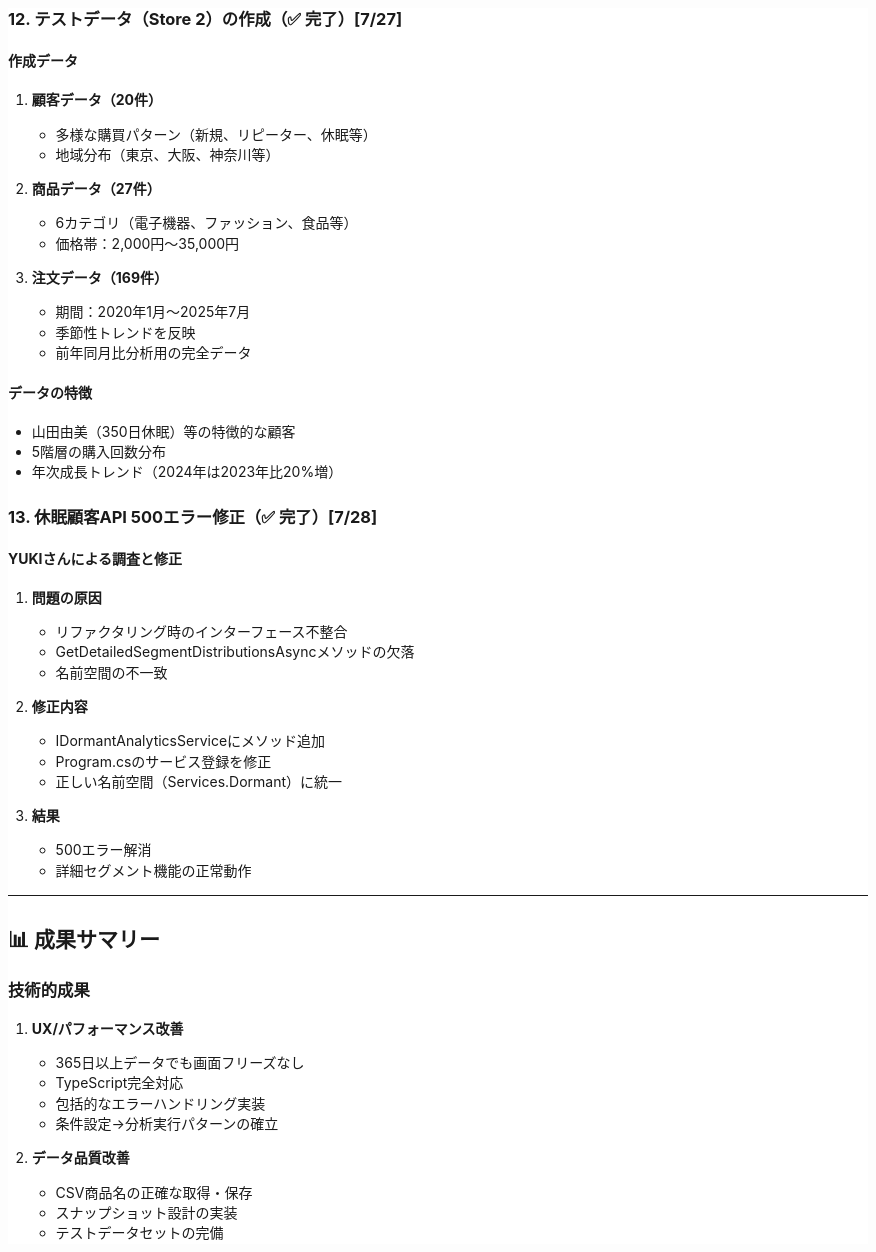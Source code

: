### 12. テストデータ（Store 2）の作成（✅ 完了）**[7/27]**

#### 作成データ
1. **顧客データ（20件）**
   - 多様な購買パターン（新規、リピーター、休眠等）
   - 地域分布（東京、大阪、神奈川等）

2. **商品データ（27件）**
   - 6カテゴリ（電子機器、ファッション、食品等）
   - 価格帯：2,000円〜35,000円

3. **注文データ（169件）**
   - 期間：2020年1月〜2025年7月
   - 季節性トレンドを反映
   - 前年同月比分析用の完全データ

#### データの特徴
- 山田由美（350日休眠）等の特徴的な顧客
- 5階層の購入回数分布
- 年次成長トレンド（2024年は2023年比20%増）

### 13. 休眠顧客API 500エラー修正（✅ 完了）**[7/28]**

#### YUKIさんによる調査と修正
1. **問題の原因**
   - リファクタリング時のインターフェース不整合
   - GetDetailedSegmentDistributionsAsyncメソッドの欠落
   - 名前空間の不一致

2. **修正内容**
   - IDormantAnalyticsServiceにメソッド追加
   - Program.csのサービス登録を修正
   - 正しい名前空間（Services.Dormant）に統一

3. **結果**
   - 500エラー解消
   - 詳細セグメント機能の正常動作

---

## 📊 成果サマリー

### 技術的成果
1. **UX/パフォーマンス改善**
   - 365日以上データでも画面フリーズなし
   - TypeScript完全対応
   - 包括的なエラーハンドリング実装
   - 条件設定→分析実行パターンの確立

2. **データ品質改善**
   - CSV商品名の正確な取得・保存
   - スナップショット設計の実装
   - テストデータセットの完備
